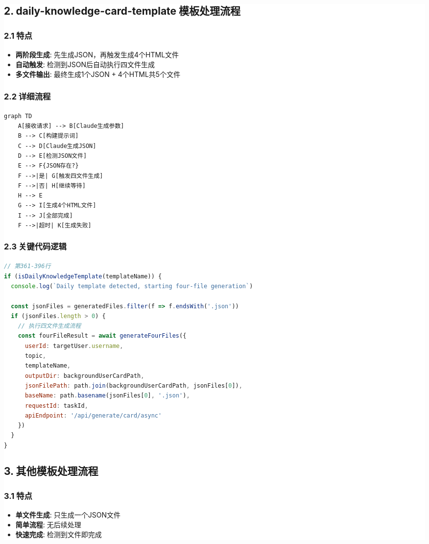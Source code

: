 ## 2. daily-knowledge-card-template 模板处理流程

### 2.1 特点
- **两阶段生成**: 先生成JSON，再触发生成4个HTML文件
- **自动触发**: 检测到JSON后自动执行四文件生成
- **多文件输出**: 最终生成1个JSON + 4个HTML共5个文件

### 2.2 详细流程

```mermaid
graph TD
    A[接收请求] --> B[Claude生成参数]
    B --> C[构建提示词]
    C --> D[Claude生成JSON]
    D --> E[检测JSON文件]
    E --> F{JSON存在?}
    F -->|是| G[触发四文件生成]
    F -->|否| H[继续等待]
    H --> E
    G --> I[生成4个HTML文件]
    I --> J[全部完成]
    F -->|超时| K[生成失败]
```

### 2.3 关键代码逻辑

```javascript
// 第361-396行
if (isDailyKnowledgeTemplate(templateName)) {
  console.log(`Daily template detected, starting four-file generation`)
  
  const jsonFiles = generatedFiles.filter(f => f.endsWith('.json'))
  if (jsonFiles.length > 0) {
    // 执行四文件生成流程
    const fourFileResult = await generateFourFiles({
      userId: targetUser.username,
      topic,
      templateName,
      outputDir: backgroundUserCardPath,
      jsonFilePath: path.join(backgroundUserCardPath, jsonFiles[0]),
      baseName: path.basename(jsonFiles[0], '.json'),
      requestId: taskId,
      apiEndpoint: '/api/generate/card/async'
    })
  }
}
```

## 3. 其他模板处理流程

### 3.1 特点
- **单文件生成**: 只生成一个JSON文件
- **简单流程**: 无后续处理
- **快速完成**: 检测到文件即完成
